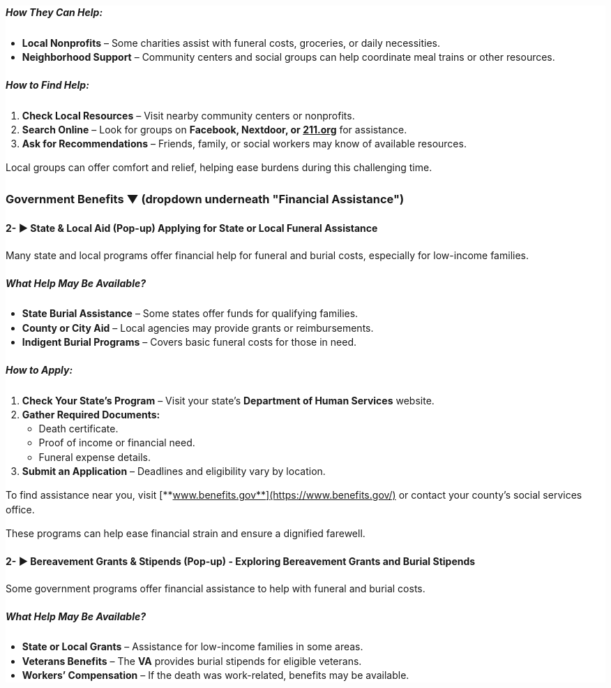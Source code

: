 ##### How They Can Help:

* **Local Nonprofits** – Some charities assist with funeral costs, groceries, or daily necessities.  
* **Neighborhood Support** – Community centers and social groups can help coordinate meal trains or other resources.

##### How to Find Help:

1. **Check Local Resources** – Visit nearby community centers or nonprofits.  
2. **Search Online** – Look for groups on **Facebook, Nextdoor, or [211.org](https://www.211.org/)** for assistance.  
3. **Ask for Recommendations** – Friends, family, or social workers may know of available resources.

Local groups can offer comfort and relief, helping ease burdens during this challenging time.

### Government Benefits ▼ (dropdown underneath "Financial Assistance")

#### 2-  ► State & Local Aid (Pop-up) Applying for State or Local Funeral Assistance

​​Many state and local programs offer financial help for funeral and burial costs, especially for low-income families.

##### What Help May Be Available?

* **State Burial Assistance** – Some states offer funds for qualifying families.  
* **County or City Aid** – Local agencies may provide grants or reimbursements.  
* **Indigent Burial Programs** – Covers basic funeral costs for those in need.

##### How to Apply:

1. **Check Your State’s Program** – Visit your state’s **Department of Human Services** website.  
2. **Gather Required Documents:**  
   * Death certificate.  
   * Proof of income or financial need.  
   * Funeral expense details.  
3. **Submit an Application** – Deadlines and eligibility vary by location.

To find assistance near you, visit [**www.benefits.gov**](https://www.benefits.gov/) or contact your county’s social services office.

These programs can help ease financial strain and ensure a dignified farewell.

#### 2- ► Bereavement Grants & Stipends (Pop-up) \- Exploring Bereavement Grants and Burial Stipends

Some government programs offer financial assistance to help with funeral and burial costs.

##### What Help May Be Available?

* **State or Local Grants** – Assistance for low-income families in some areas.  
* **Veterans Benefits** – The **VA** provides burial stipends for eligible veterans.  
* **Workers’ Compensation** – If the death was work-related, benefits may be available.
